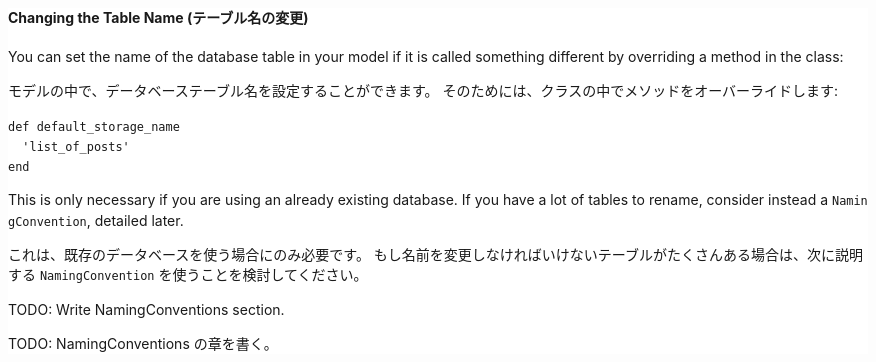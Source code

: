 #### Changing the Table Name (テーブル名の変更)

You can set the name of the database table in your model if it is called
something different by overriding a method in the class:

モデルの中で、データベーステーブル名を設定することができます。
そのためには、クラスの中でメソッドをオーバーライドします:

    def default_storage_name
      'list_of_posts'
    end

This is only necessary if you are using an already existing database.  If you
have a lot of tables to rename, consider instead a `NamingConvention`, detailed
later.

これは、既存のデータベースを使う場合にのみ必要です。
もし名前を変更しなければいけないテーブルがたくさんある場合は、次に説明する `NamingConvention` を使うことを検討してください。

TODO: Write NamingConventions section.

TODO: NamingConventions の章を書く。

